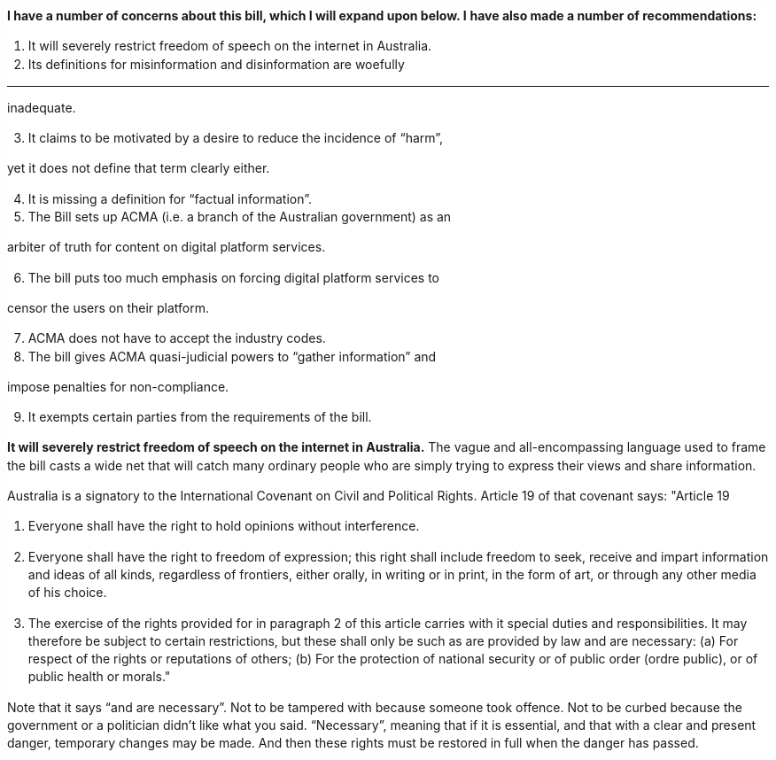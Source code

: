 **I have a number of concerns about this bill, which I will expand upon below. I**
**have also made a number of recommendations:**
1) It will severely restrict freedom of speech on the internet in Australia.
2) Its definitions for misinformation and disinformation are woefully


-----

inadequate.

3) It claims to be motivated by a desire to reduce the incidence of “harm”,

yet it does not define that term clearly either.

4) It is missing a definition for “factual information”.
5) The Bill sets up ACMA (i.e. a branch of the Australian government) as an

arbiter of truth for content on digital platform services.

6) The bill puts too much emphasis on forcing digital platform services to

censor the users on their platform.

7) ACMA does not have to accept the industry codes.
8) The bill gives ACMA quasi-judicial powers to “gather information” and

impose penalties for non-compliance.

9) It exempts certain parties from the requirements of the bill.

**It will severely restrict freedom of speech on the internet in Australia.**
The vague and all-encompassing language used to frame the bill casts a wide net
that will catch many ordinary people who are simply trying to express their
views and share information.

Australia is a signatory to the International Covenant on Civil and Political
Rights. Article 19 of that covenant says:
"Article 19
1. Everyone shall have the right to hold opinions without interference.
2. Everyone shall have the right to freedom of expression; this right shall
include freedom to seek, receive and impart information and ideas of all kinds,
regardless of frontiers, either orally, in writing or in print, in the form of
art, or through any other media of his choice.

3. The exercise of the rights provided for in paragraph 2 of this article
carries with it special duties and responsibilities. It may therefore be subject
to certain restrictions, but these shall only be such as are provided by law and
are necessary:
(a) For respect of the rights or reputations of others;
(b) For the protection of national security or of public order (ordre public),
or of public health or morals."

Note that it says “and are necessary”. Not to be tampered with because someone
took offence. Not to be curbed because the government or a politician didn’t
like what you said. “Necessary”, meaning that if it is essential, and that with
a clear and present danger, temporary changes may be made. And then these rights
must be restored in full when the danger has passed.
